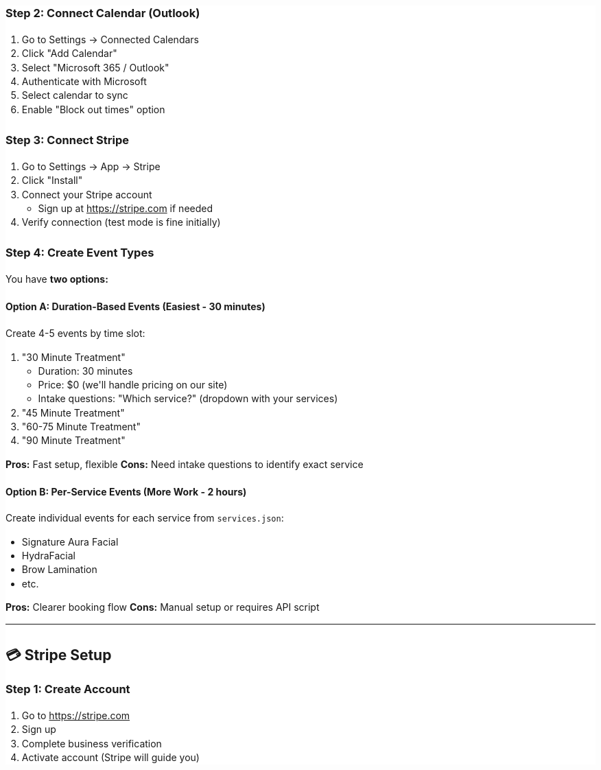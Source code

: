### Step 2: Connect Calendar (Outlook)
1. Go to Settings → Connected Calendars
2. Click "Add Calendar"
3. Select "Microsoft 365 / Outlook"
4. Authenticate with Microsoft
5. Select calendar to sync
6. Enable "Block out times" option

### Step 3: Connect Stripe
1. Go to Settings → App → Stripe
2. Click "Install"
3. Connect your Stripe account
   - Sign up at https://stripe.com if needed
4. Verify connection (test mode is fine initially)

### Step 4: Create Event Types

You have **two options:**

#### Option A: Duration-Based Events (Easiest - 30 minutes)

Create 4-5 events by time slot:
1. "30 Minute Treatment"
   - Duration: 30 minutes
   - Price: $0 (we'll handle pricing on our site)
   - Intake questions: "Which service?" (dropdown with your services)
2. "45 Minute Treatment"
3. "60-75 Minute Treatment"
4. "90 Minute Treatment"

**Pros:** Fast setup, flexible
**Cons:** Need intake questions to identify exact service

#### Option B: Per-Service Events (More Work - 2 hours)

Create individual events for each service from `services.json`:
- Signature Aura Facial
- HydraFacial
- Brow Lamination
- etc.

**Pros:** Clearer booking flow
**Cons:** Manual setup or requires API script

---

## 💳 Stripe Setup

### Step 1: Create Account
1. Go to https://stripe.com
2. Sign up
3. Complete business verification
4. Activate account (Stripe will guide you)
